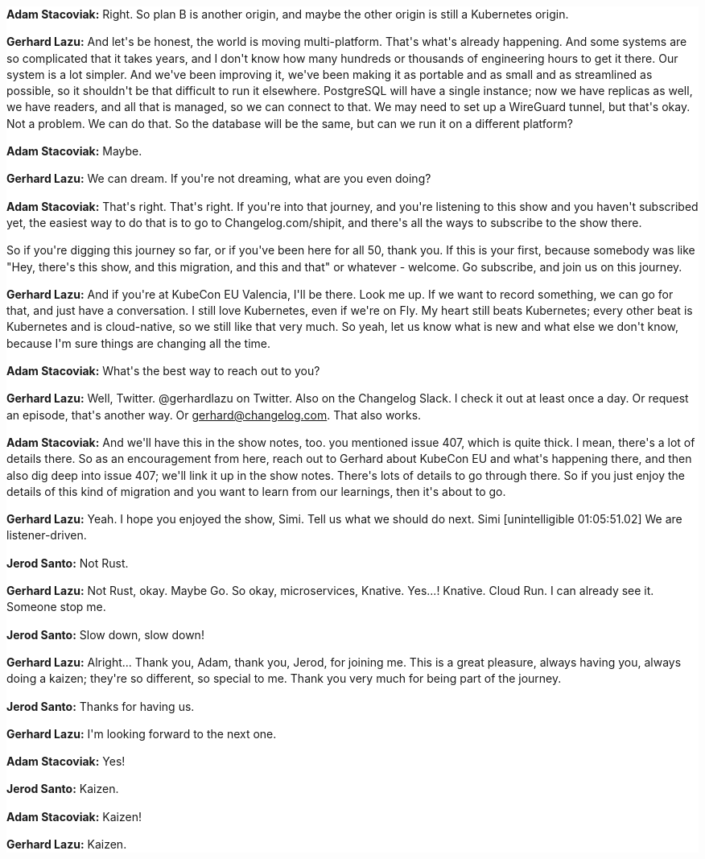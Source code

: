 **Adam Stacoviak:** Right. So plan B is another origin, and maybe the other origin is still a Kubernetes origin.

**Gerhard Lazu:** And let's be honest, the world is moving multi-platform. That's what's already happening. And some systems are so complicated that it takes years, and I don't know how many hundreds or thousands of engineering hours to get it there. Our system is a lot simpler. And we've been improving it, we've been making it as portable and as small and as streamlined as possible, so it shouldn't be that difficult to run it elsewhere. PostgreSQL will have a single instance; now we have replicas as well, we have readers, and all that is managed, so we can connect to that. We may need to set up a WireGuard tunnel, but that's okay. Not a problem. We can do that. So the database will be the same, but can we run it on a different platform?

**Adam Stacoviak:** Maybe.

**Gerhard Lazu:** We can dream. If you're not dreaming, what are you even doing?

**Adam Stacoviak:** That's right. That's right. If you're into that journey, and you're listening to this show and you haven't subscribed yet, the easiest way to do that is to go to Changelog.com/shipit, and there's all the ways to subscribe to the show there.

So if you're digging this journey so far, or if you've been here for all 50, thank you. If this is your first, because somebody was like "Hey, there's this show, and this migration, and this and that" or whatever - welcome. Go subscribe, and join us on this journey.

**Gerhard Lazu:** And if you're at KubeCon EU Valencia, I'll be there. Look me up. If we want to record something, we can go for that, and just have a conversation. I still love Kubernetes, even if we're on Fly. My heart still beats Kubernetes; every other beat is Kubernetes and is cloud-native, so we still like that very much. So yeah, let us know what is new and what else we don't know, because I'm sure things are changing all the time.

**Adam Stacoviak:** What's the best way to reach out to you?

**Gerhard Lazu:** Well, Twitter. @gerhardlazu on Twitter. Also on the Changelog Slack. I check it out at least once a day. Or request an episode, that's another way. Or gerhard@changelog.com. That also works.

**Adam Stacoviak:** And we'll have this in the show notes, too. you mentioned issue 407, which is quite thick. I mean, there's a lot of details there. So as an encouragement from here, reach out to Gerhard about KubeCon EU and what's happening there, and then also dig deep into issue 407; we'll link it up in the show notes. There's lots of details to go through there. So if you just enjoy the details of this kind of migration and you want to learn from our learnings, then it's about to go.

**Gerhard Lazu:** Yeah. I hope you enjoyed the show, Simi. Tell us what we should do next. Simi \[unintelligible 01:05:51.02\] We are listener-driven.

**Jerod Santo:** Not Rust.

**Gerhard Lazu:** Not Rust, okay. Maybe Go. So okay, microservices, Knative. Yes...! Knative. Cloud Run. I can already see it. Someone stop me.

**Jerod Santo:** Slow down, slow down!

**Gerhard Lazu:** Alright... Thank you, Adam, thank you, Jerod, for joining me. This is a great pleasure, always having you, always doing a kaizen; they're so different, so special to me. Thank you very much for being part of the journey.

**Jerod Santo:** Thanks for having us.

**Gerhard Lazu:** I'm looking forward to the next one.

**Adam Stacoviak:** Yes!

**Jerod Santo:** Kaizen.

**Adam Stacoviak:** Kaizen!

**Gerhard Lazu:** Kaizen.
